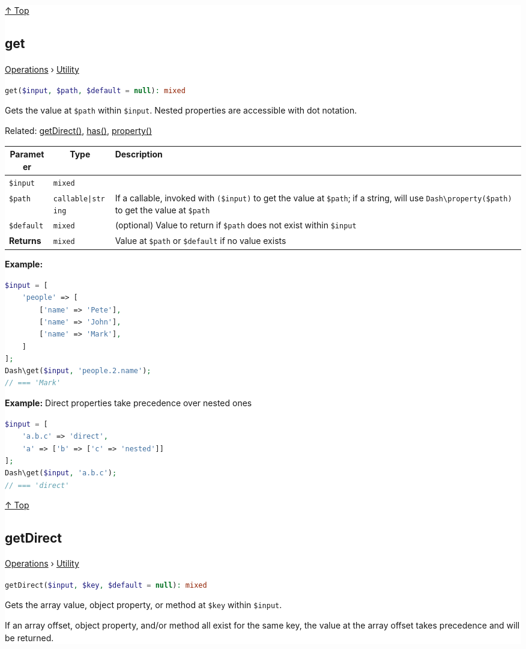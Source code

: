 [↑ Top](#operations)

get
---
[Operations](#operations) › [Utility](#utility)

```php
get($input, $path, $default = null): mixed
```
Gets the value at `$path` within `$input`. Nested properties are accessible with dot notation.

Related: [getDirect()](#getdirect), [has()](#has), [property()](#property)

Parameter | Type | Description
--- | --- | :---
`$input` | `mixed` | 
`$path` | `callable\|string` | If a callable, invoked with `($input)` to get the value at `$path`; if a string, will use `Dash\property($path)` to get the value at `$path`
`$default` | `mixed` | (optional) Value to return if `$path` does not exist within `$input`
**Returns** | `mixed` | Value at `$path` or `$default` if no value exists

**Example:** 
```php
$input = [
	'people' => [
		['name' => 'Pete'],
		['name' => 'John'],
		['name' => 'Mark'],
	]
];
Dash\get($input, 'people.2.name');
// === 'Mark'

```

**Example:** Direct properties take precedence over nested ones
```php
$input = [
	'a.b.c' => 'direct',
	'a' => ['b' => ['c' => 'nested']]
];
Dash\get($input, 'a.b.c');
// === 'direct'
```

[↑ Top](#operations)

getDirect
---
[Operations](#operations) › [Utility](#utility)

```php
getDirect($input, $key, $default = null): mixed
```
Gets the array value, object property, or method at `$key` within `$input`.

If an array offset, object property, and/or method all exist for the same key,
the value at the array offset takes precedence and will be returned.
